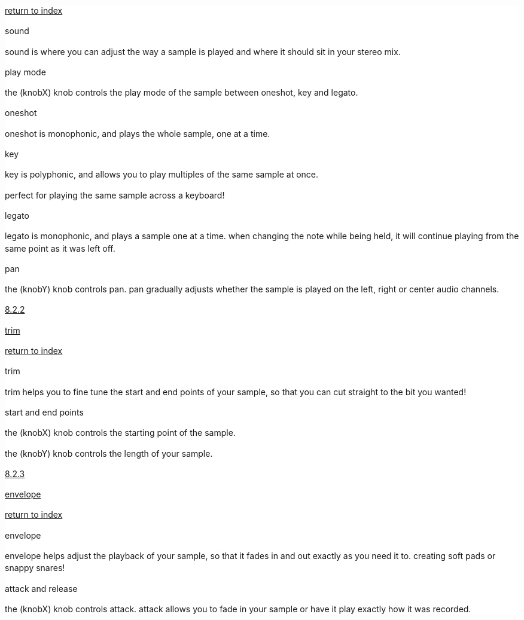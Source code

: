 [return to index](https://teenage.engineering/guides/ep-133#index)

sound

sound is where you can adjust the way a sample is played and where it should sit in your stereo mix.

play mode

the (knobX) knob controls the play mode of the sample between oneshot, key and legato.

oneshot

oneshot is monophonic, and plays the whole sample, one at a time.

key

key is polyphonic, and allows you to play multiples of the same sample at once.

perfect for playing the same sample across a keyboard!

legato

legato is monophonic, and plays a sample one at a time. when changing the note while being held, it will continue playing from the same point as it was left off.

pan

the (knobY) knob controls pan. pan gradually adjusts whether the sample is played on the left, right or center audio channels.

[8.2.2](https://teenage.engineering/guides/ep-133/modes#8.2.2-trim)

[trim](https://teenage.engineering/guides/ep-133/modes#8.2.2-trim)

[return to index](https://teenage.engineering/guides/ep-133#index)

trim

trim helps you to fine tune the start and end points of your sample, so that you can cut straight to the bit you wanted!

start and end points

the (knobX) knob controls the starting point of the sample.

the (knobY) knob controls the length of your sample.

[8.2.3](https://teenage.engineering/guides/ep-133/modes#8.2.3-envelope)

[envelope](https://teenage.engineering/guides/ep-133/modes#8.2.3-envelope)

[return to index](https://teenage.engineering/guides/ep-133#index)

envelope

envelope helps adjust the playback of your sample, so that it fades in and out exactly as you need it to. creating soft pads or snappy snares!

attack and release

the (knobX) knob controls attack. attack allows you to fade in your sample or have it play exactly how it was recorded.
